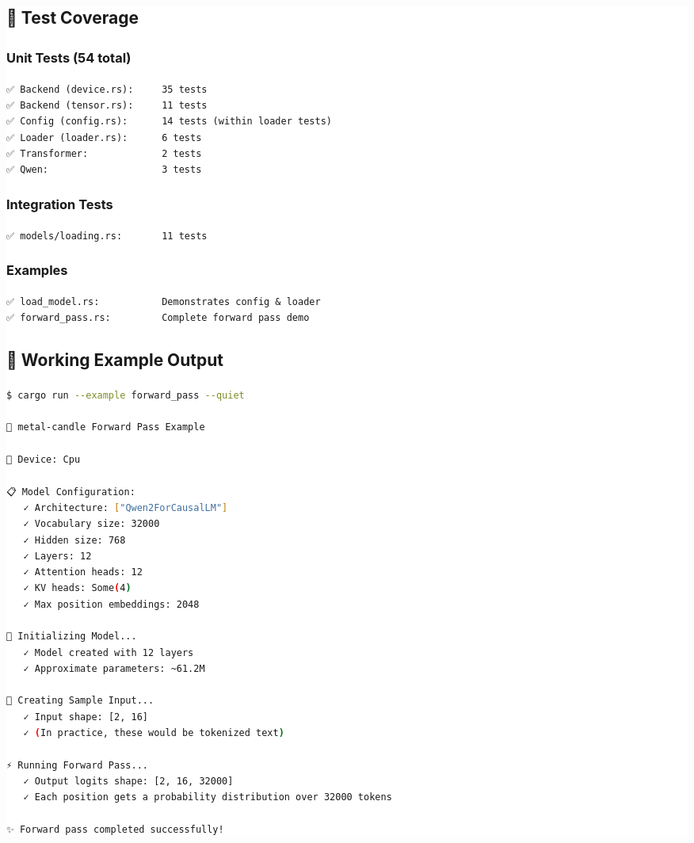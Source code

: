 ## 🧪 Test Coverage

### Unit Tests (54 total)
```
✅ Backend (device.rs):     35 tests
✅ Backend (tensor.rs):     11 tests
✅ Config (config.rs):      14 tests (within loader tests)
✅ Loader (loader.rs):      6 tests
✅ Transformer:             2 tests
✅ Qwen:                    3 tests
```

### Integration Tests
```
✅ models/loading.rs:       11 tests
```

### Examples
```
✅ load_model.rs:           Demonstrates config & loader
✅ forward_pass.rs:         Complete forward pass demo
```

## 🚀 Working Example Output

```bash
$ cargo run --example forward_pass --quiet

🚀 metal-candle Forward Pass Example

📱 Device: Cpu

📋 Model Configuration:
   ✓ Architecture: ["Qwen2ForCausalLM"]
   ✓ Vocabulary size: 32000
   ✓ Hidden size: 768
   ✓ Layers: 12
   ✓ Attention heads: 12
   ✓ KV heads: Some(4)
   ✓ Max position embeddings: 2048

🔧 Initializing Model...
   ✓ Model created with 12 layers
   ✓ Approximate parameters: ~61.2M

📝 Creating Sample Input...
   ✓ Input shape: [2, 16]
   ✓ (In practice, these would be tokenized text)

⚡ Running Forward Pass...
   ✓ Output logits shape: [2, 16, 32000]
   ✓ Each position gets a probability distribution over 32000 tokens

✨ Forward pass completed successfully!
```

